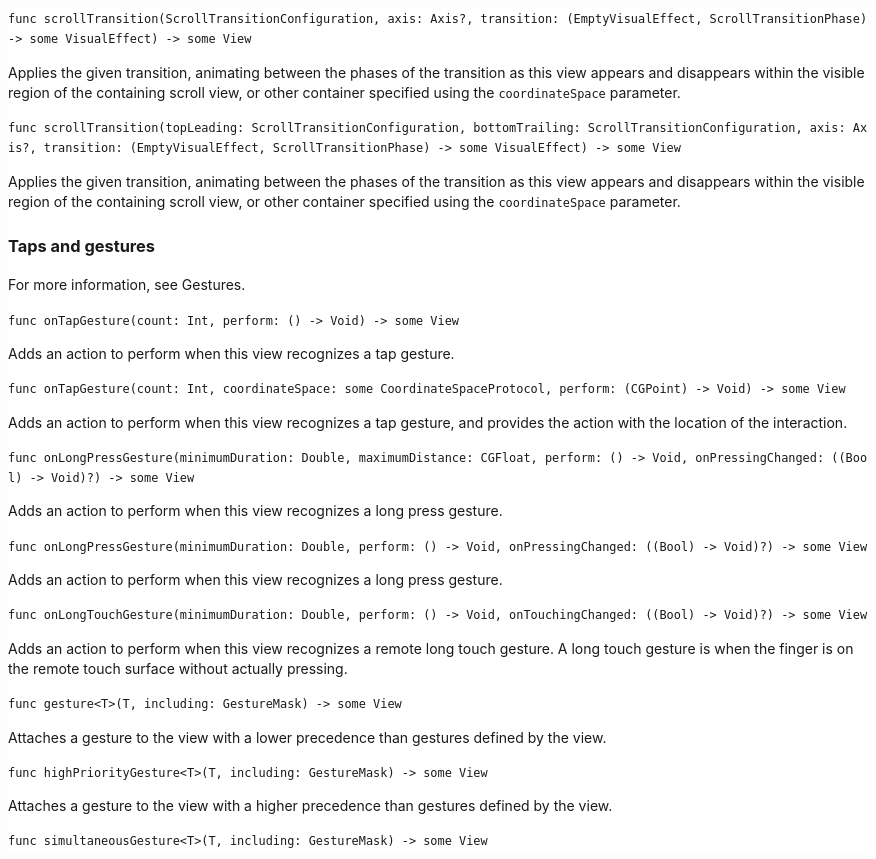 `func scrollTransition(ScrollTransitionConfiguration, axis: Axis?, transition:
(EmptyVisualEffect, ScrollTransitionPhase) -> some VisualEffect) -> some View`

Applies the given transition, animating between the phases of the transition
as this view appears and disappears within the visible region of the
containing scroll view, or other container specified using the
`coordinateSpace` parameter.

`func scrollTransition(topLeading: ScrollTransitionConfiguration,
bottomTrailing: ScrollTransitionConfiguration, axis: Axis?, transition:
(EmptyVisualEffect, ScrollTransitionPhase) -> some VisualEffect) -> some View`

Applies the given transition, animating between the phases of the transition
as this view appears and disappears within the visible region of the
containing scroll view, or other container specified using the
`coordinateSpace` parameter.

### Taps and gestures

For more information, see Gestures.

`func onTapGesture(count: Int, perform: () -> Void) -> some View`

Adds an action to perform when this view recognizes a tap gesture.

`func onTapGesture(count: Int, coordinateSpace: some CoordinateSpaceProtocol,
perform: (CGPoint) -> Void) -> some View`

Adds an action to perform when this view recognizes a tap gesture, and
provides the action with the location of the interaction.

`func onLongPressGesture(minimumDuration: Double, maximumDistance: CGFloat,
perform: () -> Void, onPressingChanged: ((Bool) -> Void)?) -> some View`

Adds an action to perform when this view recognizes a long press gesture.

`func onLongPressGesture(minimumDuration: Double, perform: () -> Void,
onPressingChanged: ((Bool) -> Void)?) -> some View`

Adds an action to perform when this view recognizes a long press gesture.

`func onLongTouchGesture(minimumDuration: Double, perform: () -> Void,
onTouchingChanged: ((Bool) -> Void)?) -> some View`

Adds an action to perform when this view recognizes a remote long touch
gesture. A long touch gesture is when the finger is on the remote touch
surface without actually pressing.

`func gesture<T>(T, including: GestureMask) -> some View`

Attaches a gesture to the view with a lower precedence than gestures defined
by the view.

`func highPriorityGesture<T>(T, including: GestureMask) -> some View`

Attaches a gesture to the view with a higher precedence than gestures defined
by the view.

`func simultaneousGesture<T>(T, including: GestureMask) -> some View`
